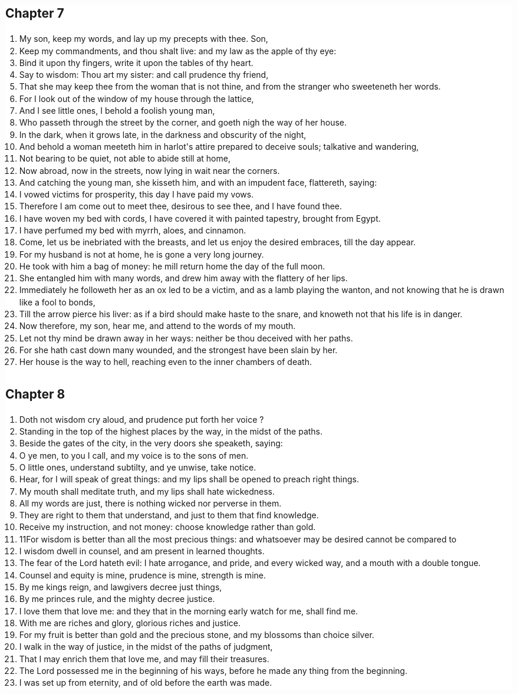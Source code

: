 ## Chapter 7 

1. My son, keep my words, and lay up my precepts with thee. Son,
2. Keep my commandments, and thou shalt live: and my law as the apple of thy eye:
3. Bind it upon thy fingers, write it upon the tables of thy heart.
4. Say to wisdom: Thou art my sister: and call prudence thy friend,
5. That she may keep thee from the woman that is not thine, and from the stranger who sweeteneth her words.
6. For I look out of the window of my house through the lattice,
7. And I see little ones, I behold a foolish young man,
8. Who passeth through the street by the corner, and goeth nigh the way of her house.
9. In the dark, when it grows late, in the darkness and obscurity of the night,
10. And behold a woman meeteth him in harlot's attire prepared to deceive souls; talkative and wandering,
11. Not bearing to be quiet, not able to abide still at home,
12. Now abroad, now in the streets, now lying in wait near the corners.
13. And catching the young man, she kisseth him, and with an impudent face, flattereth, saying:
14. I vowed victims for prosperity, this day I have paid my vows.
15. Therefore I am come out to meet thee, desirous to see thee, and I have found thee.
16. I have woven my bed with cords, I have covered it with painted tapestry, brought from Egypt.
17. I have perfumed my bed with myrrh, aloes, and cinnamon.
18. Come, let us be inebriated with the breasts, and let us enjoy the desired embraces, till the day appear.
19. For my husband is not at home, he is gone a very long journey.
20. He took with him a bag of money: he mill return home the day of the full moon.
21. She entangled him with many words, and drew him away with the flattery of her lips.
22. Immediately he followeth her as an ox led to be a victim, and as a lamb playing the wanton, and not knowing that he is drawn like a fool to bonds,
23. Till the arrow pierce his liver: as if a bird should make haste to the snare, and knoweth not that his life is in danger.
24. Now therefore, my son, hear me, and attend to the words of my mouth.
25. Let not thy mind be drawn away in her ways: neither be thou deceived with her paths.
26. For she hath cast down many wounded, and the strongest have been slain by her.
27. Her house is the way to hell, reaching even to the inner chambers of death.

## Chapter 8 

1. Doth not wisdom cry aloud, and prudence put forth her voice ?
2. Standing in the top of the highest places by the way, in the midst of the paths.
3. Beside the gates of the city, in the very doors she speaketh, saying:
4. O ye men, to you I call, and my voice is to the sons of men.
5. O little ones, understand subtilty, and ye unwise, take notice.
6. Hear, for I will speak of great things: and my lips shall be opened to preach right things.
7. My mouth shall meditate truth, and my lips shall hate wickedness.
8. All my words are just, there is nothing wicked nor perverse in them.
9. They are right to them that understand, and just to them that find knowledge.
10. Receive my instruction, and not money: choose knowledge rather than gold.
11. 11For wisdom is better than all the most precious things: and whatsoever may be desired cannot be compared to
12. I wisdom dwell in counsel, and am present in learned thoughts.
13. The fear of the Lord hateth evil: I hate arrogance, and pride, and every wicked way, and a mouth with a double tongue.
14. Counsel and equity is mine, prudence is mine, strength is mine.
15. By me kings reign, and lawgivers decree just things,
16. By me princes rule, and the mighty decree justice.
17. I love them that love me: and they that in the morning early watch for me, shall find me.
18. With me are riches and glory, glorious riches and justice.
19. For my fruit is better than gold and the precious stone, and my blossoms than choice silver.
20. I walk in the way of justice, in the midst of the paths of judgment,
21. That I may enrich them that love me, and may fill their treasures.
22. The Lord possessed me in the beginning of his ways, before he made any thing from the beginning.
23. I was set up from eternity, and of old before the earth was made.
